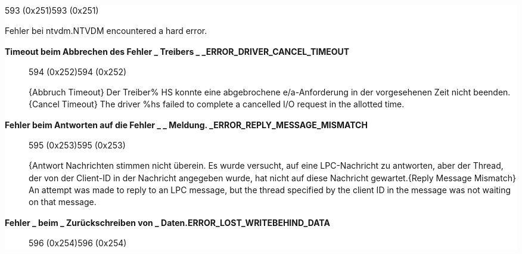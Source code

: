 <span data-ttu-id="d9ca0-302">593 (0x251)</span><span class="sxs-lookup"><span data-stu-id="d9ca0-302">593 (0x251)</span></span>
</dt> <dt>



<span data-ttu-id="d9ca0-303">Fehler bei ntvdm.</span><span class="sxs-lookup"><span data-stu-id="d9ca0-303">NTVDM encountered a hard error.</span></span>


</dt> </dl> </dd> <dt>

<span data-ttu-id="d9ca0-304"><span id="ERROR_DRIVER_CANCEL_TIMEOUT"></span><span id="error_driver_cancel_timeout"></span>**Timeout beim Abbrechen des Fehler \_ Treibers \_ \_**</span><span class="sxs-lookup"><span data-stu-id="d9ca0-304"><span id="ERROR_DRIVER_CANCEL_TIMEOUT"></span><span id="error_driver_cancel_timeout"></span>**ERROR\_DRIVER\_CANCEL\_TIMEOUT**</span></span>
</dt> <dd> <dl> <dt>

<span data-ttu-id="d9ca0-305">594 (0x252)</span><span class="sxs-lookup"><span data-stu-id="d9ca0-305">594 (0x252)</span></span>
</dt> <dt>



<span data-ttu-id="d9ca0-306">{Abbruch Timeout} Der Treiber% HS konnte eine abgebrochene e/a-Anforderung in der vorgesehenen Zeit nicht beenden.</span><span class="sxs-lookup"><span data-stu-id="d9ca0-306">{Cancel Timeout} The driver %hs failed to complete a cancelled I/O request in the allotted time.</span></span>


</dt> </dl> </dd> <dt>

<span data-ttu-id="d9ca0-307"><span id="ERROR_REPLY_MESSAGE_MISMATCH"></span><span id="error_reply_message_mismatch"></span>**Fehler beim Antworten auf die Fehler \_ \_ Meldung. \_**</span><span class="sxs-lookup"><span data-stu-id="d9ca0-307"><span id="ERROR_REPLY_MESSAGE_MISMATCH"></span><span id="error_reply_message_mismatch"></span>**ERROR\_REPLY\_MESSAGE\_MISMATCH**</span></span>
</dt> <dd> <dl> <dt>

<span data-ttu-id="d9ca0-308">595 (0x253)</span><span class="sxs-lookup"><span data-stu-id="d9ca0-308">595 (0x253)</span></span>
</dt> <dt>



<span data-ttu-id="d9ca0-309">{Antwort Nachrichten stimmen nicht überein. Es wurde versucht, auf eine LPC-Nachricht zu antworten, aber der Thread, der von der Client-ID in der Nachricht angegeben wurde, hat nicht auf diese Nachricht gewartet.</span><span class="sxs-lookup"><span data-stu-id="d9ca0-309">{Reply Message Mismatch} An attempt was made to reply to an LPC message, but the thread specified by the client ID in the message was not waiting on that message.</span></span>


</dt> </dl> </dd> <dt>

<span data-ttu-id="d9ca0-310"><span id="ERROR_LOST_WRITEBEHIND_DATA"></span><span id="error_lost_writebehind_data"></span>**Fehler \_ beim \_ Zurückschreiben von \_ Daten.**</span><span class="sxs-lookup"><span data-stu-id="d9ca0-310"><span id="ERROR_LOST_WRITEBEHIND_DATA"></span><span id="error_lost_writebehind_data"></span>**ERROR\_LOST\_WRITEBEHIND\_DATA**</span></span>
</dt> <dd> <dl> <dt>

<span data-ttu-id="d9ca0-311">596 (0x254)</span><span class="sxs-lookup"><span data-stu-id="d9ca0-311">596 (0x254)</span></span>
</dt> <dt>
